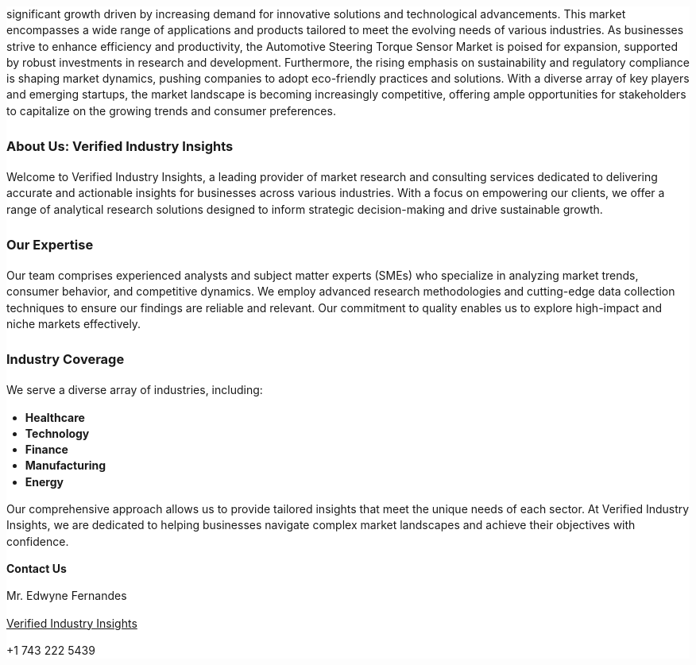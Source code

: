 significant growth driven by increasing demand for innovative solutions and technological advancements. This market encompasses a wide range of applications and products tailored to meet the evolving needs of various industries. As businesses strive to enhance efficiency and productivity, the Automotive Steering Torque Sensor Market is poised for expansion, supported by robust investments in research and development. Furthermore, the rising emphasis on sustainability and regulatory compliance is shaping market dynamics, pushing companies to adopt eco-friendly practices and solutions. With a diverse array of key players and emerging startups, the market landscape is becoming increasingly competitive, offering ample opportunities for stakeholders to capitalize on the growing trends and consumer preferences.</p><h3>About Us: Verified Industry Insights</h3><p>Welcome to Verified Industry Insights, a leading provider of market research and consulting services dedicated to delivering accurate and actionable insights for businesses across various industries. With a focus on empowering our clients, we offer a range of analytical research solutions designed to inform strategic decision-making and drive sustainable growth.</p><h3>Our Expertise</h3><p>Our team comprises experienced analysts and subject matter experts (SMEs) who specialize in analyzing market trends, consumer behavior, and competitive dynamics. We employ advanced research methodologies and cutting-edge data collection techniques to ensure our findings are reliable and relevant. Our commitment to quality enables us to explore high-impact and niche markets effectively.</p><h3>Industry Coverage</h3><p>We serve a diverse array of industries, including:</p><ul><li><strong>Healthcare</strong></li><li><strong>Technology</strong></li><li><strong>Finance</strong></li><li><strong>Manufacturing</strong></li><li><strong>Energy</strong></li></ul><p>Our comprehensive approach allows us to provide tailored insights that meet the unique needs of each sector. At Verified Industry Insights, we are dedicated to helping businesses navigate complex market landscapes and achieve their objectives with confidence.</p><p><strong>Contact Us</strong></p><p>Mr. Edwyne Fernandes</p><p><a href="https://www.verifiedindustryinsights.com/">Verified Industry Insights</a></p><p>+1 743 222 5439</p>
